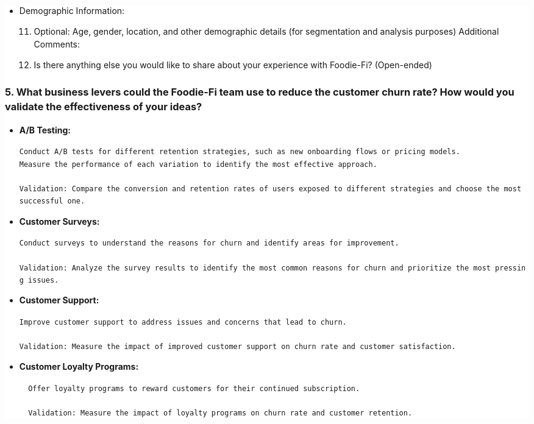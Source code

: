 - Demographic Information:

  11. Optional: Age, gender, location, and other demographic details (for segmentation and analysis purposes)
  Additional Comments:

  12. Is there anything else you would like to share about your experience with Foodie-Fi? (Open-ended)


### 5. What business levers could the Foodie-Fi team use to reduce the customer churn rate? How would you validate the effectiveness of your ideas?

- **A/B Testing:**

      Conduct A/B tests for different retention strategies, such as new onboarding flows or pricing models.
      Measure the performance of each variation to identify the most effective approach.

      Validation: Compare the conversion and retention rates of users exposed to different strategies and choose the most successful one.

- **Customer Surveys:**

      Conduct surveys to understand the reasons for churn and identify areas for improvement.

      Validation: Analyze the survey results to identify the most common reasons for churn and prioritize the most pressing issues.

- **Customer Support:**
  
      Improve customer support to address issues and concerns that lead to churn.
  
      Validation: Measure the impact of improved customer support on churn rate and customer satisfaction.

- **Customer Loyalty Programs:**
  
        Offer loyalty programs to reward customers for their continued subscription.
    
        Validation: Measure the impact of loyalty programs on churn rate and customer retention.
